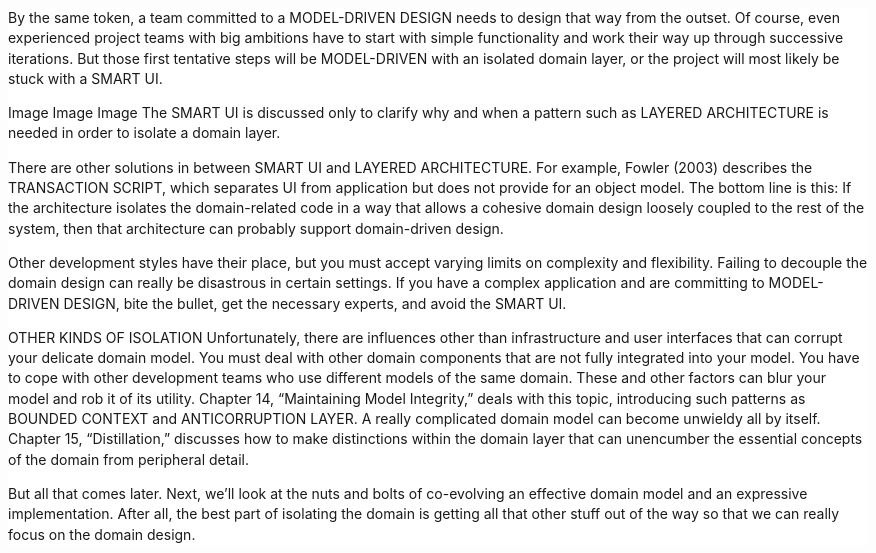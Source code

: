 By the same token, a team committed to a MODEL-DRIVEN DESIGN needs to design that way from the outset. Of course, even experienced project teams with big ambitions have to start with simple functionality and work their way up through successive iterations. But those first tentative steps will be MODEL-DRIVEN with an isolated domain layer, or the project will most likely be stuck with a SMART UI.

Image Image Image
The SMART UI is discussed only to clarify why and when a pattern such as LAYERED ARCHITECTURE is needed in order to isolate a domain layer.

There are other solutions in between SMART UI and LAYERED ARCHITECTURE. For example, Fowler (2003) describes the TRANSACTION SCRIPT, which separates UI from application but does not provide for an object model. The bottom line is this: If the architecture isolates the domain-related code in a way that allows a cohesive domain design loosely coupled to the rest of the system, then that architecture can probably support domain-driven design.

Other development styles have their place, but you must accept varying limits on complexity and flexibility. Failing to decouple the domain design can really be disastrous in certain settings. If you have a complex application and are committing to MODEL-DRIVEN DESIGN, bite the bullet, get the necessary experts, and avoid the SMART UI.

OTHER KINDS OF ISOLATION
Unfortunately, there are influences other than infrastructure and user interfaces that can corrupt your delicate domain model. You must deal with other domain components that are not fully integrated into your model. You have to cope with other development teams who use different models of the same domain. These and other factors can blur your model and rob it of its utility. Chapter 14, “Maintaining Model Integrity,” deals with this topic, introducing such patterns as BOUNDED CONTEXT and ANTICORRUPTION LAYER. A really complicated domain model can become unwieldy all by itself. Chapter 15, “Distillation,” discusses how to make distinctions within the domain layer that can unencumber the essential concepts of the domain from peripheral detail.

But all that comes later. Next, we’ll look at the nuts and bolts of co-evolving an effective domain model and an expressive implementation. After all, the best part of isolating the domain is getting all that other stuff out of the way so that we can really focus on the domain design.